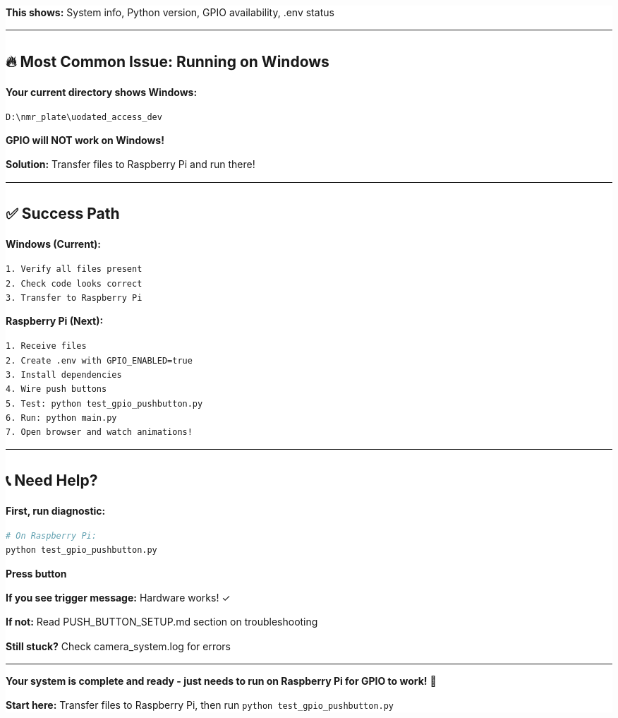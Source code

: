 **This shows:** System info, Python version, GPIO availability, .env status

---

## 🔥 Most Common Issue: Running on Windows

**Your current directory shows Windows:**
```
D:\nmr_plate\uodated_access_dev
```

**GPIO will NOT work on Windows!**

**Solution:** Transfer files to Raspberry Pi and run there!

---

## ✅ Success Path

**Windows (Current):**
```
1. Verify all files present
2. Check code looks correct
3. Transfer to Raspberry Pi
```

**Raspberry Pi (Next):**
```
1. Receive files
2. Create .env with GPIO_ENABLED=true
3. Install dependencies
4. Wire push buttons
5. Test: python test_gpio_pushbutton.py
6. Run: python main.py
7. Open browser and watch animations!
```

---

## 📞 Need Help?

**First, run diagnostic:**
```bash
# On Raspberry Pi:
python test_gpio_pushbutton.py
```

**Press button**

**If you see trigger message:** Hardware works! ✓

**If not:** Read PUSH_BUTTON_SETUP.md section on troubleshooting

**Still stuck?** Check camera_system.log for errors

---

**Your system is complete and ready - just needs to run on Raspberry Pi for GPIO to work!** 🚀

**Start here:** Transfer files to Raspberry Pi, then run `python test_gpio_pushbutton.py`


